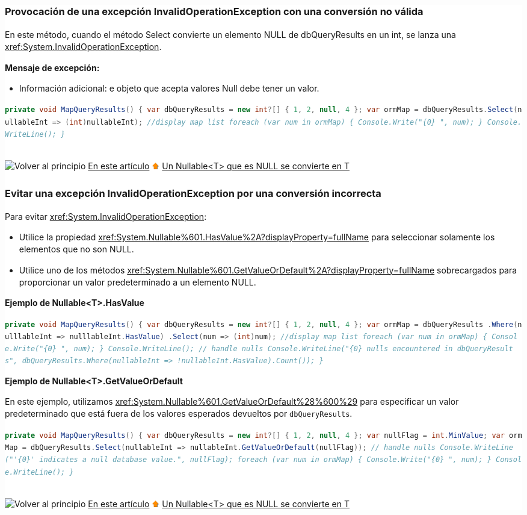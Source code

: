 ###  <a name="BKMK_Causing_an_InvalidOperationException_with_an_invalid_cast"></a> Provocación de una excepción InvalidOperationException con una conversión no válida  
 En este método, cuando el método Select convierte un elemento NULL de dbQueryResults en un int, se lanza una <xref:System.InvalidOperationException>.  
  
 **Mensaje de excepción:**  
  
-   Información adicional: e objeto que acepta valores Null debe tener un valor.  
  
```c#  
private void MapQueryResults() { var dbQueryResults = new int?[] { 1, 2, null, 4 }; var ormMap = dbQueryResults.Select(nullableInt => (int)nullableInt); //display map list foreach (var num in ormMap) { Console.Write("{0} ", num); } Console.WriteLine(); }  
  
```  
  
 ![Volver al principio](../misc/media/pcs_backtotop.png "PCS\_BackToTop") [En este artículo](#BKMK_In_this_article) ![In this section](../misc/media/pcs_backtotopmid.png "PCS\_BackToTopMid") [Un Nullable&lt;T&gt; que es NULL se convierte en T](#BKMK_A_Nullable_T_that_is_null_is_cast_to_T)  
  
###  <a name="BKMK_Avoiding_InvalidOperationException_from_a_bad_cast"></a> Evitar una excepción InvalidOperationException por una conversión incorrecta  
 Para evitar <xref:System.InvalidOperationException>:  
  
-   Utilice la propiedad <xref:System.Nullable%601.HasValue%2A?displayProperty=fullName> para seleccionar solamente los elementos que no son NULL.  
  
-   Utilice uno de los métodos <xref:System.Nullable%601.GetValueOrDefault%2A?displayProperty=fullName> sobrecargados para proporcionar un valor predeterminado a un elemento NULL.  
  
 **Ejemplo de Nullable\<T\>.HasValue**  
  
```c#  
private void MapQueryResults() { var dbQueryResults = new int?[] { 1, 2, null, 4 }; var ormMap = dbQueryResults .Where(nulllableInt => nulllableInt.HasValue) .Select(num => (int)num); //display map list foreach (var num in ormMap) { Console.Write("{0} ", num); } Console.WriteLine(); // handle nulls Console.WriteLine("{0} nulls encountered in dbQueryResults", dbQueryResults.Where(nullableInt => !nullableInt.HasValue).Count()); }  
```  
  
 **Ejemplo de Nullable\<T\>.GetValueOrDefault**  
  
 En este ejemplo, utilizamos <xref:System.Nullable%601.GetValueOrDefault%28%600%29> para especificar un valor predeterminado que está fuera de los valores esperados devueltos por `dbQueryResults`.  
  
```c#  
private void MapQueryResults() { var dbQueryResults = new int?[] { 1, 2, null, 4 }; var nullFlag = int.MinValue; var ormMap = dbQueryResults.Select(nullableInt => nullableInt.GetValueOrDefault(nullFlag)); // handle nulls Console.WriteLine("'{0}' indicates a null database value.", nullFlag); foreach (var num in ormMap) { Console.Write("{0} ", num); } Console.WriteLine(); }  
  
```  
  
 ![Volver al principio](../misc/media/pcs_backtotop.png "PCS\_BackToTop") [En este artículo](#BKMK_In_this_article) ![In this section](../misc/media/pcs_backtotopmid.png "PCS\_BackToTopMid") [Un Nullable&lt;T&gt; que es NULL se convierte en T](#BKMK_A_Nullable_T_that_is_null_is_cast_to_T)  
  